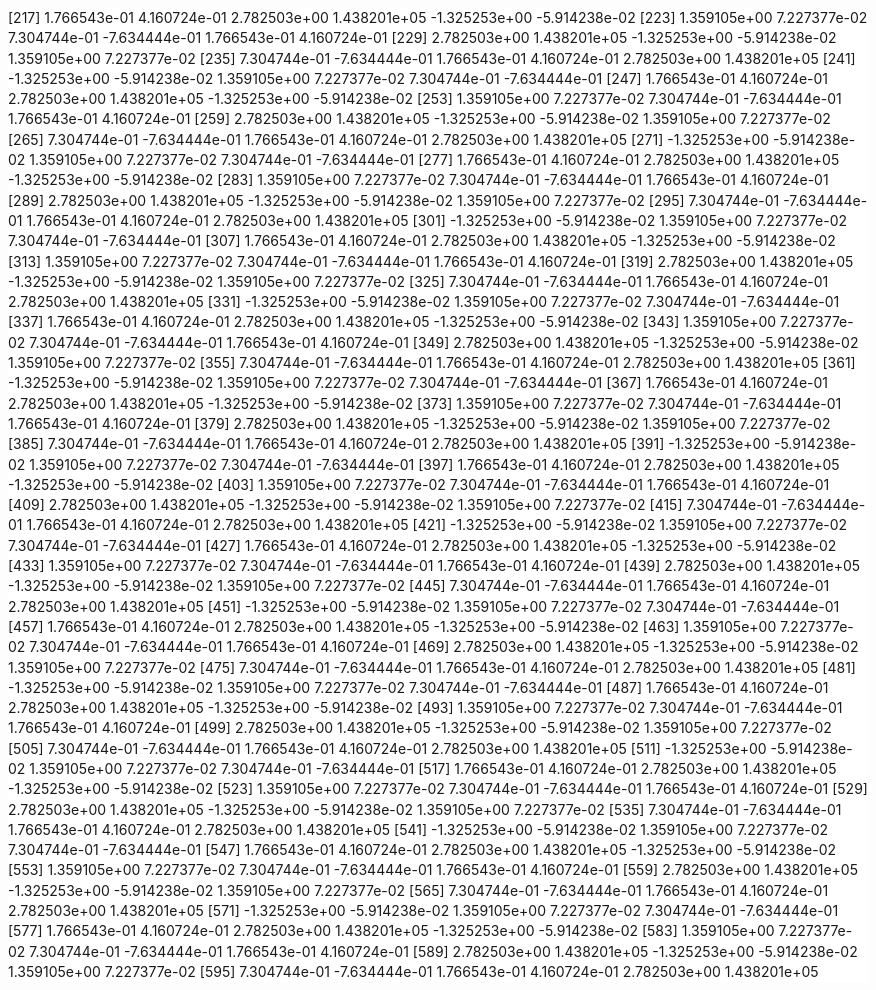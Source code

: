  [217]  1.766543e-01  4.160724e-01  2.782503e+00  1.438201e+05 -1.325253e+00 -5.914238e-02
 [223]  1.359105e+00  7.227377e-02  7.304744e-01 -7.634444e-01  1.766543e-01  4.160724e-01
 [229]  2.782503e+00  1.438201e+05 -1.325253e+00 -5.914238e-02  1.359105e+00  7.227377e-02
 [235]  7.304744e-01 -7.634444e-01  1.766543e-01  4.160724e-01  2.782503e+00  1.438201e+05
 [241] -1.325253e+00 -5.914238e-02  1.359105e+00  7.227377e-02  7.304744e-01 -7.634444e-01
 [247]  1.766543e-01  4.160724e-01  2.782503e+00  1.438201e+05 -1.325253e+00 -5.914238e-02
 [253]  1.359105e+00  7.227377e-02  7.304744e-01 -7.634444e-01  1.766543e-01  4.160724e-01
 [259]  2.782503e+00  1.438201e+05 -1.325253e+00 -5.914238e-02  1.359105e+00  7.227377e-02
 [265]  7.304744e-01 -7.634444e-01  1.766543e-01  4.160724e-01  2.782503e+00  1.438201e+05
 [271] -1.325253e+00 -5.914238e-02  1.359105e+00  7.227377e-02  7.304744e-01 -7.634444e-01
 [277]  1.766543e-01  4.160724e-01  2.782503e+00  1.438201e+05 -1.325253e+00 -5.914238e-02
 [283]  1.359105e+00  7.227377e-02  7.304744e-01 -7.634444e-01  1.766543e-01  4.160724e-01
 [289]  2.782503e+00  1.438201e+05 -1.325253e+00 -5.914238e-02  1.359105e+00  7.227377e-02
 [295]  7.304744e-01 -7.634444e-01  1.766543e-01  4.160724e-01  2.782503e+00  1.438201e+05
 [301] -1.325253e+00 -5.914238e-02  1.359105e+00  7.227377e-02  7.304744e-01 -7.634444e-01
 [307]  1.766543e-01  4.160724e-01  2.782503e+00  1.438201e+05 -1.325253e+00 -5.914238e-02
 [313]  1.359105e+00  7.227377e-02  7.304744e-01 -7.634444e-01  1.766543e-01  4.160724e-01
 [319]  2.782503e+00  1.438201e+05 -1.325253e+00 -5.914238e-02  1.359105e+00  7.227377e-02
 [325]  7.304744e-01 -7.634444e-01  1.766543e-01  4.160724e-01  2.782503e+00  1.438201e+05
 [331] -1.325253e+00 -5.914238e-02  1.359105e+00  7.227377e-02  7.304744e-01 -7.634444e-01
 [337]  1.766543e-01  4.160724e-01  2.782503e+00  1.438201e+05 -1.325253e+00 -5.914238e-02
 [343]  1.359105e+00  7.227377e-02  7.304744e-01 -7.634444e-01  1.766543e-01  4.160724e-01
 [349]  2.782503e+00  1.438201e+05 -1.325253e+00 -5.914238e-02  1.359105e+00  7.227377e-02
 [355]  7.304744e-01 -7.634444e-01  1.766543e-01  4.160724e-01  2.782503e+00  1.438201e+05
 [361] -1.325253e+00 -5.914238e-02  1.359105e+00  7.227377e-02  7.304744e-01 -7.634444e-01
 [367]  1.766543e-01  4.160724e-01  2.782503e+00  1.438201e+05 -1.325253e+00 -5.914238e-02
 [373]  1.359105e+00  7.227377e-02  7.304744e-01 -7.634444e-01  1.766543e-01  4.160724e-01
 [379]  2.782503e+00  1.438201e+05 -1.325253e+00 -5.914238e-02  1.359105e+00  7.227377e-02
 [385]  7.304744e-01 -7.634444e-01  1.766543e-01  4.160724e-01  2.782503e+00  1.438201e+05
 [391] -1.325253e+00 -5.914238e-02  1.359105e+00  7.227377e-02  7.304744e-01 -7.634444e-01
 [397]  1.766543e-01  4.160724e-01  2.782503e+00  1.438201e+05 -1.325253e+00 -5.914238e-02
 [403]  1.359105e+00  7.227377e-02  7.304744e-01 -7.634444e-01  1.766543e-01  4.160724e-01
 [409]  2.782503e+00  1.438201e+05 -1.325253e+00 -5.914238e-02  1.359105e+00  7.227377e-02
 [415]  7.304744e-01 -7.634444e-01  1.766543e-01  4.160724e-01  2.782503e+00  1.438201e+05
 [421] -1.325253e+00 -5.914238e-02  1.359105e+00  7.227377e-02  7.304744e-01 -7.634444e-01
 [427]  1.766543e-01  4.160724e-01  2.782503e+00  1.438201e+05 -1.325253e+00 -5.914238e-02
 [433]  1.359105e+00  7.227377e-02  7.304744e-01 -7.634444e-01  1.766543e-01  4.160724e-01
 [439]  2.782503e+00  1.438201e+05 -1.325253e+00 -5.914238e-02  1.359105e+00  7.227377e-02
 [445]  7.304744e-01 -7.634444e-01  1.766543e-01  4.160724e-01  2.782503e+00  1.438201e+05
 [451] -1.325253e+00 -5.914238e-02  1.359105e+00  7.227377e-02  7.304744e-01 -7.634444e-01
 [457]  1.766543e-01  4.160724e-01  2.782503e+00  1.438201e+05 -1.325253e+00 -5.914238e-02
 [463]  1.359105e+00  7.227377e-02  7.304744e-01 -7.634444e-01  1.766543e-01  4.160724e-01
 [469]  2.782503e+00  1.438201e+05 -1.325253e+00 -5.914238e-02  1.359105e+00  7.227377e-02
 [475]  7.304744e-01 -7.634444e-01  1.766543e-01  4.160724e-01  2.782503e+00  1.438201e+05
 [481] -1.325253e+00 -5.914238e-02  1.359105e+00  7.227377e-02  7.304744e-01 -7.634444e-01
 [487]  1.766543e-01  4.160724e-01  2.782503e+00  1.438201e+05 -1.325253e+00 -5.914238e-02
 [493]  1.359105e+00  7.227377e-02  7.304744e-01 -7.634444e-01  1.766543e-01  4.160724e-01
 [499]  2.782503e+00  1.438201e+05 -1.325253e+00 -5.914238e-02  1.359105e+00  7.227377e-02
 [505]  7.304744e-01 -7.634444e-01  1.766543e-01  4.160724e-01  2.782503e+00  1.438201e+05
 [511] -1.325253e+00 -5.914238e-02  1.359105e+00  7.227377e-02  7.304744e-01 -7.634444e-01
 [517]  1.766543e-01  4.160724e-01  2.782503e+00  1.438201e+05 -1.325253e+00 -5.914238e-02
 [523]  1.359105e+00  7.227377e-02  7.304744e-01 -7.634444e-01  1.766543e-01  4.160724e-01
 [529]  2.782503e+00  1.438201e+05 -1.325253e+00 -5.914238e-02  1.359105e+00  7.227377e-02
 [535]  7.304744e-01 -7.634444e-01  1.766543e-01  4.160724e-01  2.782503e+00  1.438201e+05
 [541] -1.325253e+00 -5.914238e-02  1.359105e+00  7.227377e-02  7.304744e-01 -7.634444e-01
 [547]  1.766543e-01  4.160724e-01  2.782503e+00  1.438201e+05 -1.325253e+00 -5.914238e-02
 [553]  1.359105e+00  7.227377e-02  7.304744e-01 -7.634444e-01  1.766543e-01  4.160724e-01
 [559]  2.782503e+00  1.438201e+05 -1.325253e+00 -5.914238e-02  1.359105e+00  7.227377e-02
 [565]  7.304744e-01 -7.634444e-01  1.766543e-01  4.160724e-01  2.782503e+00  1.438201e+05
 [571] -1.325253e+00 -5.914238e-02  1.359105e+00  7.227377e-02  7.304744e-01 -7.634444e-01
 [577]  1.766543e-01  4.160724e-01  2.782503e+00  1.438201e+05 -1.325253e+00 -5.914238e-02
 [583]  1.359105e+00  7.227377e-02  7.304744e-01 -7.634444e-01  1.766543e-01  4.160724e-01
 [589]  2.782503e+00  1.438201e+05 -1.325253e+00 -5.914238e-02  1.359105e+00  7.227377e-02
 [595]  7.304744e-01 -7.634444e-01  1.766543e-01  4.160724e-01  2.782503e+00  1.438201e+05